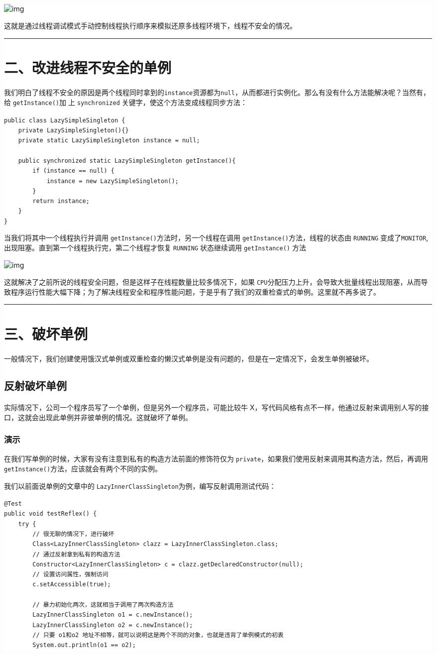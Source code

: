 ![img](https://img2018.cnblogs.com/blog/1809214/201910/1809214-20191010090334574-1134019551.png)

这就是通过线程调试模式手动控制线程执行顺序来模拟还原多线程环境下，线程不安全的情况。

------

# 二、改进线程不安全的单例

我们明白了线程不安全的原因是两个线程同时拿到的`instance`资源都为`null`，从而都进行实例化。那么有没有什么方法能解决呢？当然有，给 `getInstance()`加 上 `synchronized` 关键字，使这个方法变成线程同步方法：

```
public class LazySimpleSingleton {
    private LazySimpleSingleton(){}
    private static LazySimpleSingleton instance = null;

    public synchronized static LazySimpleSingleton getInstance(){
        if (instance == null) {
            instance = new LazySimpleSingleton();
        }
        return instance;
    }
}
```

当我们将其中一个线程执行并调用 `getInstance()`方法时，另一个线程在调用 `getInstance()`方法，线程的状态由 `RUNNING` 变成了`MONITOR`,出现阻塞。直到第一个线程执行完，第二个线程才恢复 `RUNNING` 状态继续调用 `getInstance()` 方法

![img](https://img2018.cnblogs.com/blog/1809214/201910/1809214-20191010090339106-1894707937.png)

这就解决了之前所说的线程安全问题，但是这样子在线程数量比较多情况下，如果 `CPU`分配压力上升，会导致大批量线程出现阻塞，从而导致程序运行性能大幅下降；为了解决线程安全和程序性能问题，于是乎有了我们的双重检查式的单例。这里就不再多说了。

------

# 三、破坏单例

一般情况下，我们创建使用饿汉式单例或双重检查的懒汉式单例是没有问题的，但是在一定情况下，会发生单例被破坏。

## 反射破坏单例

实际情况下，公司一个程序员写了一个单例，但是另外一个程序员，可能比较牛 X，写代码风格有点不一样，他通过反射来调用别人写的接口，这就会出现此单例并非彼单例的情况。这就破坏了单例。

### 演示

在我们写单例的时候，大家有没有注意到私有的构造方法前面的修饰符仅为 `private`，如果我们使用反射来调用其构造方法，然后，再调用 `getInstance()`方法，应该就会有两个不同的实例。

我们以前面说单例的文章中的 `LazyInnerClassSingleton`为例，编写反射调用测试代码：

```
@Test
public void testReflex() {
    try {
        // 很无聊的情况下，进行破坏
        Class<LazyInnerClassSingleton> clazz = LazyInnerClassSingleton.class;
        // 通过反射拿到私有的构造方法
        Constructor<LazyInnerClassSingleton> c = clazz.getDeclaredConstructor(null);
        // 设置访问属性，强制访问
        c.setAccessible(true);

        // 暴力初始化两次，这就相当于调用了两次构造方法
        LazyInnerClassSingleton o1 = c.newInstance();
        LazyInnerClassSingleton o2 = c.newInstance();
        // 只要 o1和o2 地址不相等，就可以说明这是两个不同的对象，也就是违背了单例模式的初衷
        System.out.println(o1 == o2);
```